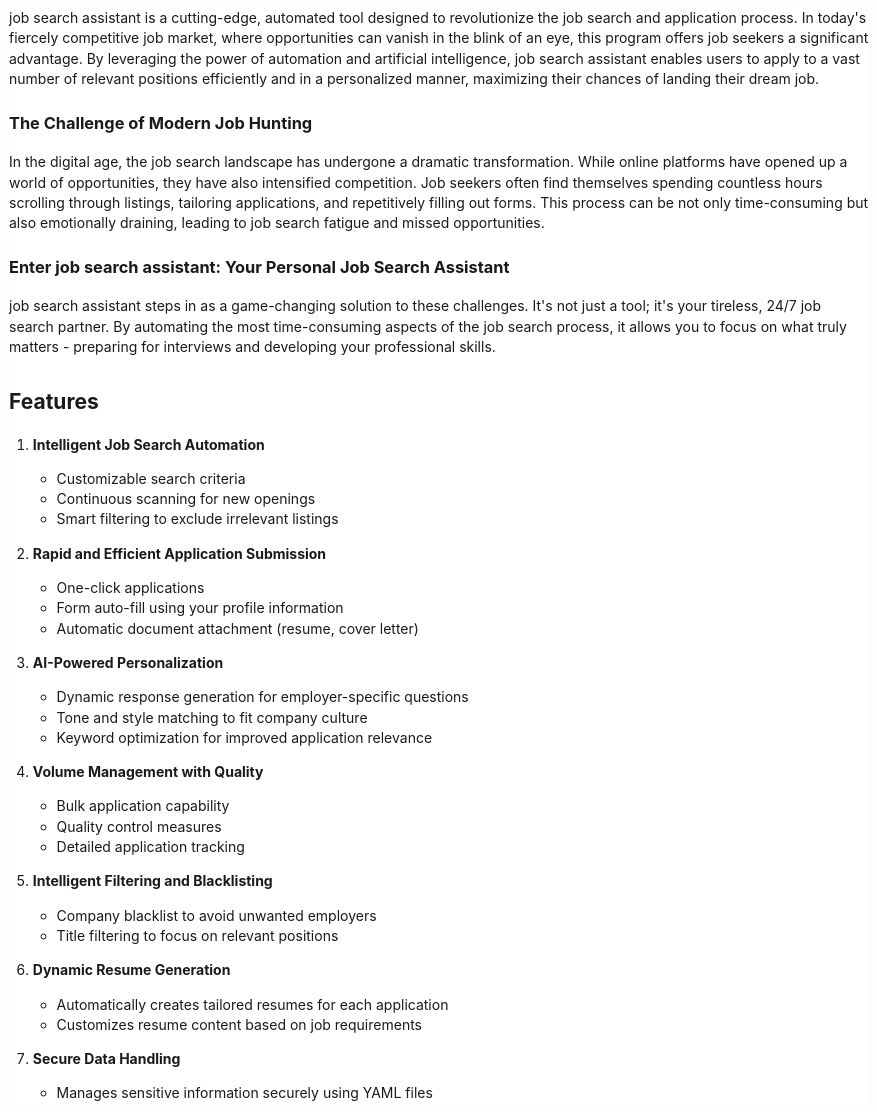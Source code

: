 job search assistant is a cutting-edge, automated tool designed to revolutionize the job search and application process. In today's fiercely competitive job market, where opportunities can vanish in the blink of an eye, this program offers job seekers a significant advantage. By leveraging the power of automation and artificial intelligence, job search assistant enables users to apply to a vast number of relevant positions efficiently and in a personalized manner, maximizing their chances of landing their dream job.

### The Challenge of Modern Job Hunting

In the digital age, the job search landscape has undergone a dramatic transformation. While online platforms have opened up a world of opportunities, they have also intensified competition. Job seekers often find themselves spending countless hours scrolling through listings, tailoring applications, and repetitively filling out forms. This process can be not only time-consuming but also emotionally draining, leading to job search fatigue and missed opportunities.

### Enter job search assistant: Your Personal Job Search Assistant

job search assistant steps in as a game-changing solution to these challenges. It's not just a tool; it's your tireless, 24/7 job search partner. By automating the most time-consuming aspects of the job search process, it allows you to focus on what truly matters - preparing for interviews and developing your professional skills.

## Features

1. **Intelligent Job Search Automation**
   - Customizable search criteria
   - Continuous scanning for new openings
   - Smart filtering to exclude irrelevant listings

2. **Rapid and Efficient Application Submission**
   - One-click applications
   - Form auto-fill using your profile information
   - Automatic document attachment (resume, cover letter)

3. **AI-Powered Personalization**
   - Dynamic response generation for employer-specific questions
   - Tone and style matching to fit company culture
   - Keyword optimization for improved application relevance

4. **Volume Management with Quality**
   - Bulk application capability
   - Quality control measures
   - Detailed application tracking

5. **Intelligent Filtering and Blacklisting**
   - Company blacklist to avoid unwanted employers
   - Title filtering to focus on relevant positions

6. **Dynamic Resume Generation**
   - Automatically creates tailored resumes for each application
   - Customizes resume content based on job requirements

7. **Secure Data Handling**
   - Manages sensitive information securely using YAML files
